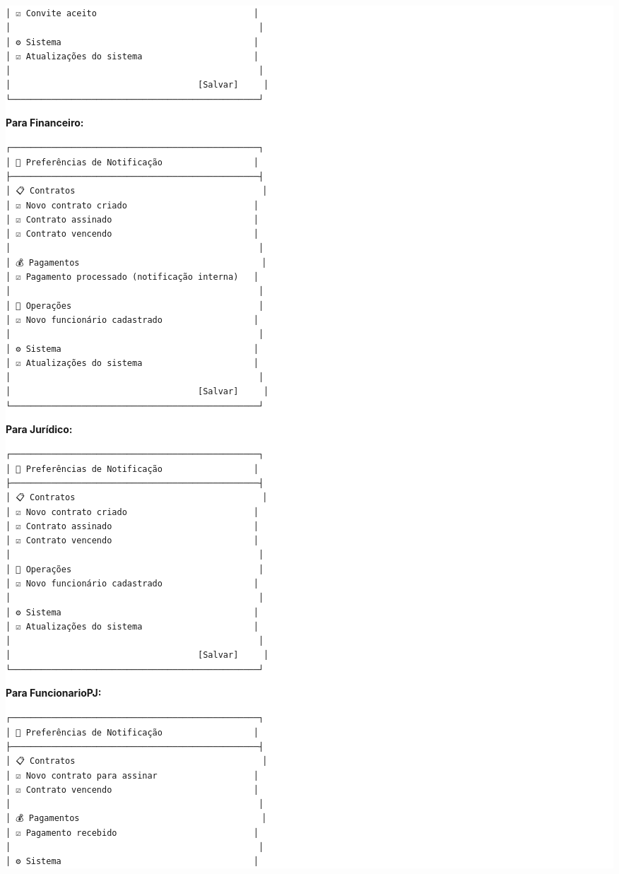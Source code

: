 ```
│ ☑️ Convite aceito                               │
│                                                 │
│ ⚙️ Sistema                                      │
│ ☑️ Atualizações do sistema                      │
│                                                 │
│                                     [Salvar]     │
└─────────────────────────────────────────────────┘
```

**Para Financeiro:**
```
┌─────────────────────────────────────────────────┐
│ 🔔 Preferências de Notificação                  │
├─────────────────────────────────────────────────┤
│ 📋 Contratos                                     │
│ ☑️ Novo contrato criado                         │
│ ☑️ Contrato assinado                            │
│ ☑️ Contrato vencendo                            │
│                                                 │
│ 💰 Pagamentos                                    │
│ ☑️ Pagamento processado (notificação interna)   │
│                                                 │
│ 👥 Operações                                     │
│ ☑️ Novo funcionário cadastrado                  │
│                                                 │
│ ⚙️ Sistema                                      │
│ ☑️ Atualizações do sistema                      │
│                                                 │
│                                     [Salvar]     │
└─────────────────────────────────────────────────┘
```

**Para Jurídico:**
```
┌─────────────────────────────────────────────────┐
│ 🔔 Preferências de Notificação                  │
├─────────────────────────────────────────────────┤
│ 📋 Contratos                                     │
│ ☑️ Novo contrato criado                         │
│ ☑️ Contrato assinado                            │
│ ☑️ Contrato vencendo                            │
│                                                 │
│ 👥 Operações                                     │
│ ☑️ Novo funcionário cadastrado                  │
│                                                 │
│ ⚙️ Sistema                                      │
│ ☑️ Atualizações do sistema                      │
│                                                 │
│                                     [Salvar]     │
└─────────────────────────────────────────────────┘
```

**Para FuncionarioPJ:**
```
┌─────────────────────────────────────────────────┐
│ 🔔 Preferências de Notificação                  │
├─────────────────────────────────────────────────┤
│ 📋 Contratos                                     │
│ ☑️ Novo contrato para assinar                   │
│ ☑️ Contrato vencendo                            │
│                                                 │
│ 💰 Pagamentos                                    │
│ ☑️ Pagamento recebido                           │
│                                                 │
│ ⚙️ Sistema                                      │
```